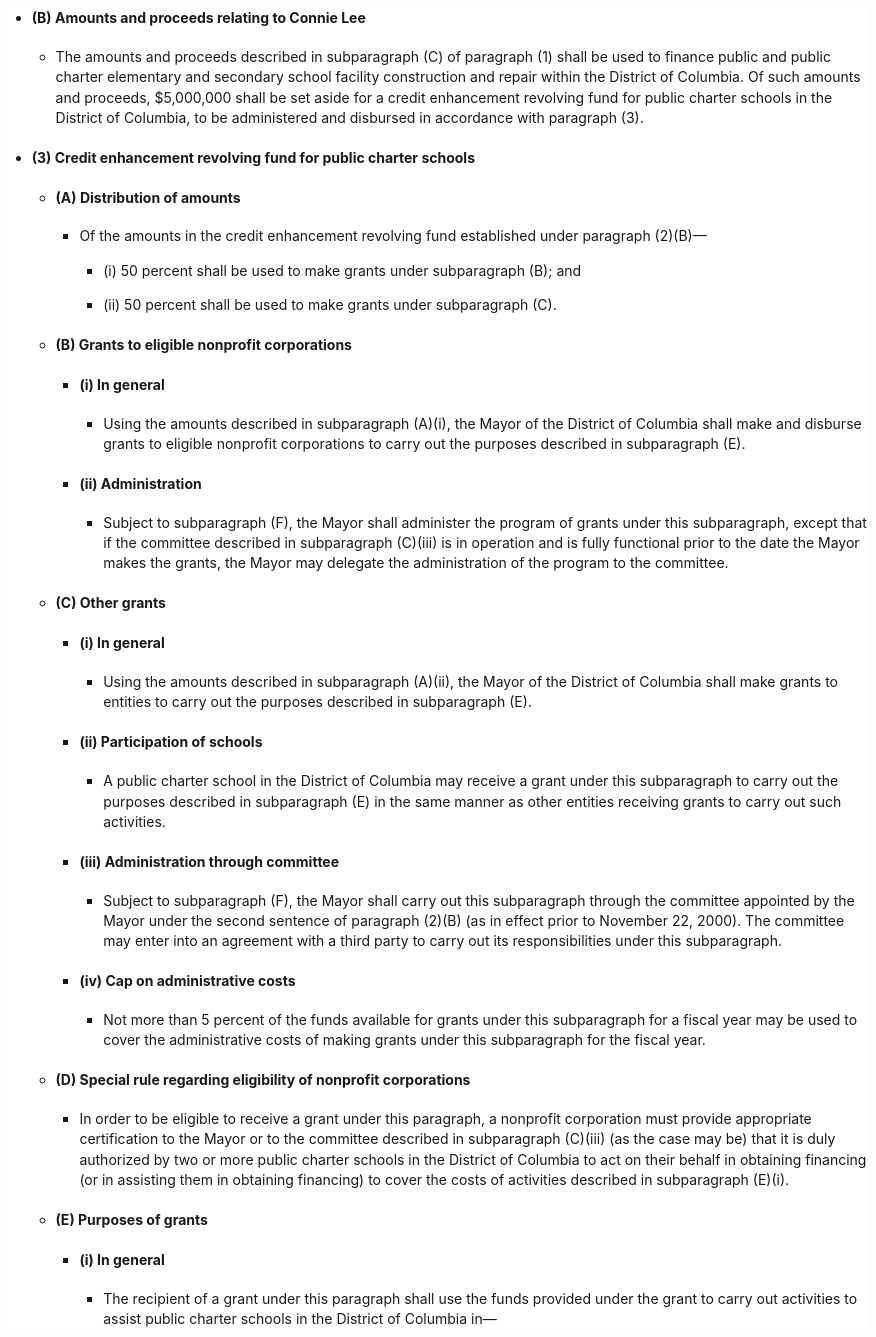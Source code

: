   * #### (B) Amounts and proceeds relating to Connie Lee
    * The amounts and proceeds described in subparagraph (C) of paragraph (1) shall be used to finance public and public charter elementary and secondary school facility construction and repair within the District of Columbia. Of such amounts and proceeds, $5,000,000 shall be set aside for a credit enhancement revolving fund for public charter schools in the District of Columbia, to be administered and disbursed in accordance with paragraph (3).

* #### (3) Credit enhancement revolving fund for public charter schools
  * #### (A) Distribution of amounts
    * Of the amounts in the credit enhancement revolving fund established under paragraph (2)(B)—

      * (i) 50 percent shall be used to make grants under subparagraph (B); and

      * (ii) 50 percent shall be used to make grants under subparagraph (C).

  * #### (B) Grants to eligible nonprofit corporations
    * #### (i) In general
      * Using the amounts described in subparagraph (A)(i), the Mayor of the District of Columbia shall make and disburse grants to eligible nonprofit corporations to carry out the purposes described in subparagraph (E).

    * #### (ii) Administration
      * Subject to subparagraph (F), the Mayor shall administer the program of grants under this subparagraph, except that if the committee described in subparagraph (C)(iii) is in operation and is fully functional prior to the date the Mayor makes the grants, the Mayor may delegate the administration of the program to the committee.

  * #### (C) Other grants
    * #### (i) In general
      * Using the amounts described in subparagraph (A)(ii), the Mayor of the District of Columbia shall make grants to entities to carry out the purposes described in subparagraph (E).

    * #### (ii) Participation of schools
      * A public charter school in the District of Columbia may receive a grant under this subparagraph to carry out the purposes described in subparagraph (E) in the same manner as other entities receiving grants to carry out such activities.

    * #### (iii) Administration through committee
      * Subject to subparagraph (F), the Mayor shall carry out this subparagraph through the committee appointed by the Mayor under the second sentence of paragraph (2)(B) (as in effect prior to November 22, 2000). The committee may enter into an agreement with a third party to carry out its responsibilities under this subparagraph.

    * #### (iv) Cap on administrative costs
      * Not more than 5 percent of the funds available for grants under this subparagraph for a fiscal year may be used to cover the administrative costs of making grants under this subparagraph for the fiscal year.

  * #### (D) Special rule regarding eligibility of nonprofit corporations
    * In order to be eligible to receive a grant under this paragraph, a nonprofit corporation must provide appropriate certification to the Mayor or to the committee described in subparagraph (C)(iii) (as the case may be) that it is duly authorized by two or more public charter schools in the District of Columbia to act on their behalf in obtaining financing (or in assisting them in obtaining financing) to cover the costs of activities described in subparagraph (E)(i).

  * #### (E) Purposes of grants
    * #### (i) In general
      * The recipient of a grant under this paragraph shall use the funds provided under the grant to carry out activities to assist public charter schools in the District of Columbia in—

